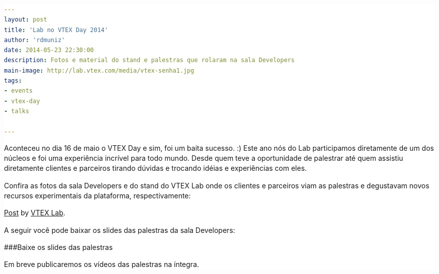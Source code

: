 ```yaml
---
layout: post
title: 'Lab no VTEX Day 2014'
author: 'rdmuniz'
date: 2014-05-23 22:30:00
description: Fotos e material do stand e palestras que rolaram na sala Developers
main-image: http://lab.vtex.com/media/vtex-senha1.jpg
tags:
- events
- vtex-day
- talks

---
```


Aconteceu no dia 16 de maio o VTEX Day e sim, foi um baita sucesso. :) Este ano nós do Lab participamos diretamente de um dos núcleos e foi uma experiência incrível para todo mundo. Desde quem teve a oportunidade de palestrar até quem assistiu diretamente clientes e parceiros tirando dúvidas e trocando idéias e experiências com eles.

Confira as fotos da sala Developers e do stand do VTEX Lab onde os clientes e parceiros viam as palestras e degustavam novos recursos experimentais da plataforma, respectivamente:

<div id="fb-root"></div> <script>(function(d, s, id) { var js, fjs = d.getElementsByTagName(s)[0]; if (d.getElementById(id)) return; js = d.createElement(s); js.id = id; js.src = "//connect.facebook.net/en_US/all.js#xfbml=1"; fjs.parentNode.insertBefore(js, fjs); }(document, 'script', 'facebook-jssdk'));</script>
<div class="fb-post" data-href="https://www.facebook.com/media/set/?set=a.329994780483910.1073741829.325377477612307&amp;type=1" data-width="466"><div class="fb-xfbml-parse-ignore"><a href="https://www.facebook.com/media/set/?set=a.329994780483910.1073741829.325377477612307&amp;type=1">Post</a> by <a href="https://www.facebook.com/vtexlab">VTEX Lab</a>.</div></div>

A seguir você pode baixar os slides das palestras da sala Developers:

###Baixe os slides das palestras
<iframe src="https://drive.google.com/embeddedfolderview?id=0B0fMm7oSNKjaUjZhbVAzbUhGZkk#grid" width="100%" height="auto" frameborder="0" style="min-height:100%"></iframe>

Em breve publicaremos os vídeos das palestras na íntegra.

